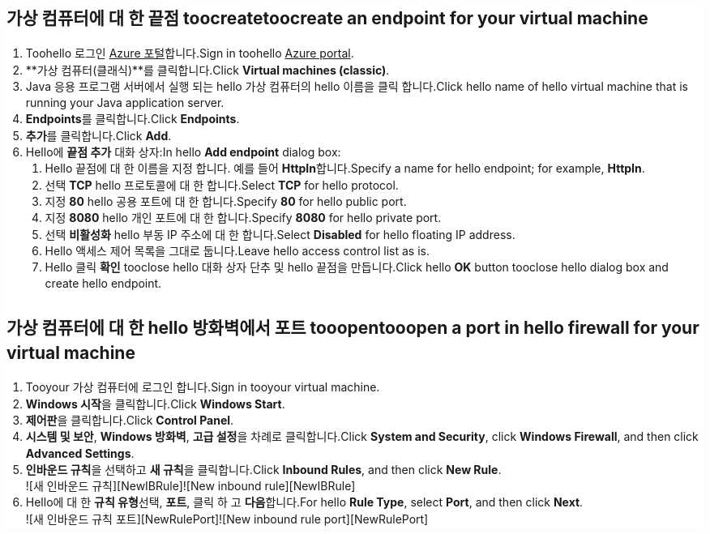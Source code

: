 ## <a name="toocreate-an-endpoint-for-your-virtual-machine"></a><span data-ttu-id="750b2-168">가상 컴퓨터에 대 한 끝점 toocreate</span><span class="sxs-lookup"><span data-stu-id="750b2-168">toocreate an endpoint for your virtual machine</span></span>
1. <span data-ttu-id="750b2-169">Toohello 로그인 [Azure 포털](https://portal.azure.com)합니다.</span><span class="sxs-lookup"><span data-stu-id="750b2-169">Sign in toohello [Azure portal](https://portal.azure.com).</span></span>
2. <span data-ttu-id="750b2-170">**가상 컴퓨터(클래식)**를 클릭합니다.</span><span class="sxs-lookup"><span data-stu-id="750b2-170">Click **Virtual machines (classic)**.</span></span>
3. <span data-ttu-id="750b2-171">Java 응용 프로그램 서버에서 실행 되는 hello 가상 컴퓨터의 hello 이름을 클릭 합니다.</span><span class="sxs-lookup"><span data-stu-id="750b2-171">Click hello name of hello virtual machine that is running your Java application server.</span></span>
4. <span data-ttu-id="750b2-172">**Endpoints**를 클릭합니다.</span><span class="sxs-lookup"><span data-stu-id="750b2-172">Click **Endpoints**.</span></span>
5. <span data-ttu-id="750b2-173">**추가**를 클릭합니다.</span><span class="sxs-lookup"><span data-stu-id="750b2-173">Click **Add**.</span></span>
6. <span data-ttu-id="750b2-174">Hello에 **끝점 추가** 대화 상자:</span><span class="sxs-lookup"><span data-stu-id="750b2-174">In hello **Add endpoint** dialog box:</span></span>
   1. <span data-ttu-id="750b2-175">Hello 끝점에 대 한 이름을 지정 합니다. 예를 들어 **HttpIn**합니다.</span><span class="sxs-lookup"><span data-stu-id="750b2-175">Specify a name for hello endpoint; for example, **HttpIn**.</span></span>
   2. <span data-ttu-id="750b2-176">선택 **TCP** hello 프로토콜에 대 한 합니다.</span><span class="sxs-lookup"><span data-stu-id="750b2-176">Select **TCP** for hello protocol.</span></span>
   3. <span data-ttu-id="750b2-177">지정 **80** hello 공용 포트에 대 한 합니다.</span><span class="sxs-lookup"><span data-stu-id="750b2-177">Specify **80** for hello public port.</span></span>
   4. <span data-ttu-id="750b2-178">지정 **8080** hello 개인 포트에 대 한 합니다.</span><span class="sxs-lookup"><span data-stu-id="750b2-178">Specify **8080** for hello private port.</span></span>
   5. <span data-ttu-id="750b2-179">선택 **비활성화** hello 부동 IP 주소에 대 한 합니다.</span><span class="sxs-lookup"><span data-stu-id="750b2-179">Select **Disabled** for hello floating IP address.</span></span>
   6. <span data-ttu-id="750b2-180">Hello 액세스 제어 목록을 그대로 둡니다.</span><span class="sxs-lookup"><span data-stu-id="750b2-180">Leave hello access control list as is.</span></span>
   7. <span data-ttu-id="750b2-181">Hello 클릭 **확인** tooclose hello 대화 상자 단추 및 hello 끝점을 만듭니다.</span><span class="sxs-lookup"><span data-stu-id="750b2-181">Click hello **OK** button tooclose hello dialog box and create hello endpoint.</span></span>

## <a name="tooopen-a-port-in-hello-firewall-for-your-virtual-machine"></a><span data-ttu-id="750b2-182">가상 컴퓨터에 대 한 hello 방화벽에서 포트 tooopen</span><span class="sxs-lookup"><span data-stu-id="750b2-182">tooopen a port in hello firewall for your virtual machine</span></span>
1. <span data-ttu-id="750b2-183">Tooyour 가상 컴퓨터에 로그인 합니다.</span><span class="sxs-lookup"><span data-stu-id="750b2-183">Sign in tooyour virtual machine.</span></span>
2. <span data-ttu-id="750b2-184">**Windows 시작**을 클릭합니다.</span><span class="sxs-lookup"><span data-stu-id="750b2-184">Click **Windows Start**.</span></span>
3. <span data-ttu-id="750b2-185">**제어판**을 클릭합니다.</span><span class="sxs-lookup"><span data-stu-id="750b2-185">Click **Control Panel**.</span></span>
4. <span data-ttu-id="750b2-186">**시스템 및 보안**, **Windows 방화벽**, **고급 설정**을 차례로 클릭합니다.</span><span class="sxs-lookup"><span data-stu-id="750b2-186">Click **System and Security**, click **Windows Firewall**, and then click **Advanced Settings**.</span></span>
5. <span data-ttu-id="750b2-187">**인바운드 규칙**을 선택하고 **새 규칙**을 클릭합니다.</span><span class="sxs-lookup"><span data-stu-id="750b2-187">Click **Inbound Rules**, and then click **New Rule**.</span></span>  
   <span data-ttu-id="750b2-188">![새 인바운드 규칙][NewIBRule]</span><span class="sxs-lookup"><span data-stu-id="750b2-188">![New inbound rule][NewIBRule]</span></span>
6. <span data-ttu-id="750b2-189">Hello에 대 한 **규칙 유형**선택, **포트**, 클릭 하 고 **다음**합니다.</span><span class="sxs-lookup"><span data-stu-id="750b2-189">For hello **Rule Type**, select **Port**, and then click **Next**.</span></span>  
   <span data-ttu-id="750b2-190">![새 인바운드 규칙 포트][NewRulePort]</span><span class="sxs-lookup"><span data-stu-id="750b2-190">![New inbound rule port][NewRulePort]</span></span>